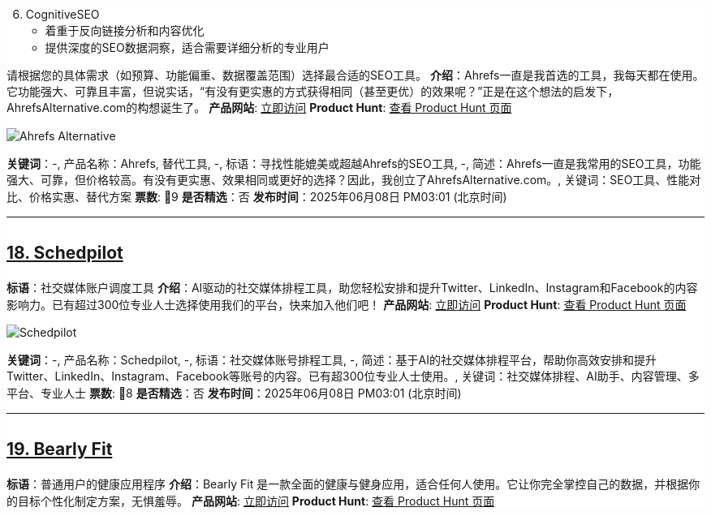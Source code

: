 6. CognitiveSEO  
   - 着重于反向链接分析和内容优化  
   - 提供深度的SEO数据洞察，适合需要详细分析的专业用户  

请根据您的具体需求（如预算、功能偏重、数据覆盖范围）选择最合适的SEO工具。
**介绍**：Ahrefs一直是我首选的工具，我每天都在使用。它功能强大、可靠且丰富，但说实话，“有没有更实惠的方式获得相同（甚至更优）的效果呢？”正是在这个想法的启发下，AhrefsAlternative.com的构想诞生了。
**产品网站**: [立即访问](https://www.producthunt.com/r/BT4O2T2M6ZDN34?utm_campaign=producthunt-api&utm_medium=api-v2&utm_source=Application%3A+nextauth+%28ID%3A+151633%29)
**Product Hunt**: [查看 Product Hunt 页面](https://www.producthunt.com/posts/ahrefs-alternative?utm_campaign=producthunt-api&utm_medium=api-v2&utm_source=Application%3A+nextauth+%28ID%3A+151633%29)

![Ahrefs Alternative]()

**关键词**：-, 产品名称：Ahrefs, 替代工具, -, 标语：寻找性能媲美或超越Ahrefs的SEO工具, -, 简述：Ahrefs一直是我常用的SEO工具，功能强大、可靠，但价格较高。有没有更实惠、效果相同或更好的选择？因此，我创立了AhrefsAlternative.com。, 关键词：SEO工具、性能对比、价格实惠、替代方案
**票数**: 🔺9
**是否精选**：否
**发布时间**：2025年06月08日 PM03:01 (北京时间)

---

## [18. Schedpilot](https://www.producthunt.com/posts/schedpilot?utm_campaign=producthunt-api&utm_medium=api-v2&utm_source=Application%3A+nextauth+%28ID%3A+151633%29)
**标语**：社交媒体账户调度工具
**介绍**：AI驱动的社交媒体排程工具，助您轻松安排和提升Twitter、LinkedIn、Instagram和Facebook的内容影响力。已有超过300位专业人士选择使用我们的平台，快来加入他们吧！
**产品网站**: [立即访问](https://www.producthunt.com/r/DIXCHA6HPNXH3N?utm_campaign=producthunt-api&utm_medium=api-v2&utm_source=Application%3A+nextauth+%28ID%3A+151633%29)
**Product Hunt**: [查看 Product Hunt 页面](https://www.producthunt.com/posts/schedpilot?utm_campaign=producthunt-api&utm_medium=api-v2&utm_source=Application%3A+nextauth+%28ID%3A+151633%29)

![Schedpilot]()

**关键词**：-, 产品名称：Schedpilot, -, 标语：社交媒体账号排程工具, -, 简述：基于AI的社交媒体排程平台，帮助你高效安排和提升Twitter、LinkedIn、Instagram、Facebook等账号的内容。已有超300位专业人士使用。, 关键词：社交媒体排程、AI助手、内容管理、多平台、专业人士
**票数**: 🔺8
**是否精选**：否
**发布时间**：2025年06月08日 PM03:01 (北京时间)

---

## [19. Bearly Fit](https://www.producthunt.com/posts/bearly-fit?utm_campaign=producthunt-api&utm_medium=api-v2&utm_source=Application%3A+nextauth+%28ID%3A+151633%29)
**标语**：普通用户的健康应用程序
**介绍**：Bearly Fit 是一款全面的健康与健身应用，适合任何人使用。它让你完全掌控自己的数据，并根据你的目标个性化制定方案，无惧羞辱。
**产品网站**: [立即访问](https://www.producthunt.com/r/FXGQ26JEBYHYDP?utm_campaign=producthunt-api&utm_medium=api-v2&utm_source=Application%3A+nextauth+%28ID%3A+151633%29)
**Product Hunt**: [查看 Product Hunt 页面](https://www.producthunt.com/posts/bearly-fit?utm_campaign=producthunt-api&utm_medium=api-v2&utm_source=Application%3A+nextauth+%28ID%3A+151633%29)
